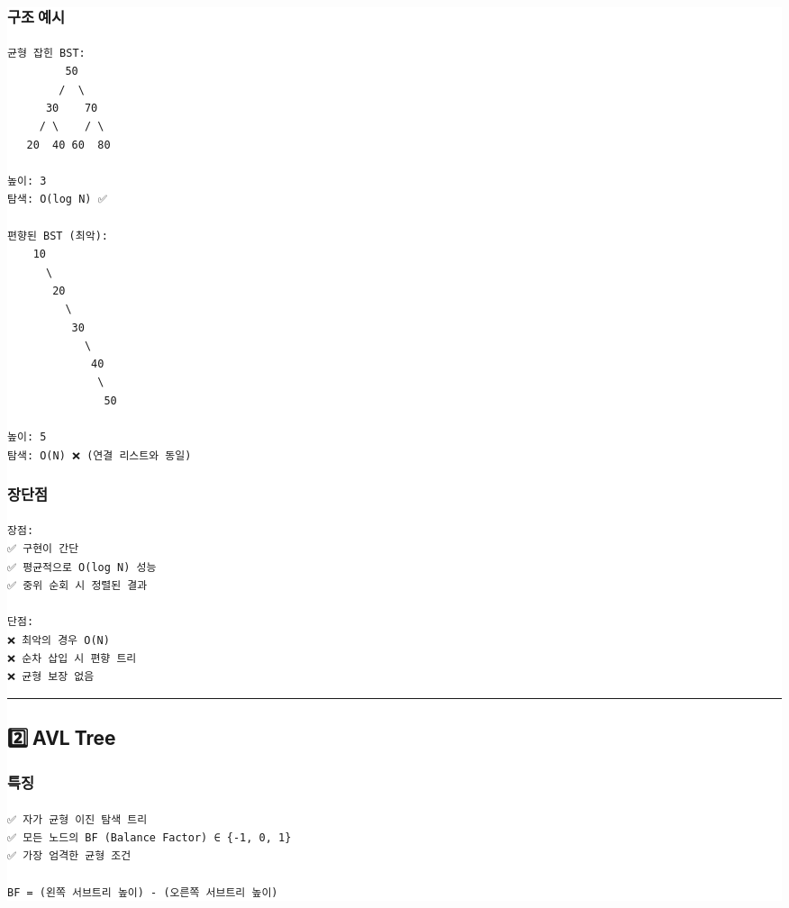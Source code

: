 ### 구조 예시

```
균형 잡힌 BST:
         50
        /  \
      30    70
     / \    / \
   20  40 60  80

높이: 3
탐색: O(log N) ✅

편향된 BST (최악):
    10
      \
       20
         \
          30
            \
             40
              \
               50

높이: 5
탐색: O(N) ❌ (연결 리스트와 동일)
```

### 장단점

```
장점:
✅ 구현이 간단
✅ 평균적으로 O(log N) 성능
✅ 중위 순회 시 정렬된 결과

단점:
❌ 최악의 경우 O(N)
❌ 순차 삽입 시 편향 트리
❌ 균형 보장 없음
```

---

## 2️⃣ AVL Tree

### 특징

```
✅ 자가 균형 이진 탐색 트리
✅ 모든 노드의 BF (Balance Factor) ∈ {-1, 0, 1}
✅ 가장 엄격한 균형 조건

BF = (왼쪽 서브트리 높이) - (오른쪽 서브트리 높이)
```

